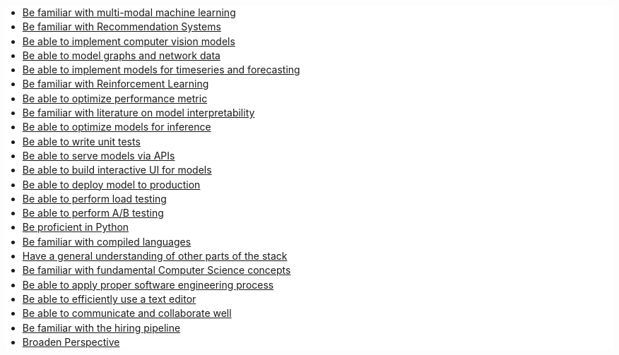 -   <span id="f3f2"><a href="https://github.com/amitness/learning#be-familiar-with-multi-modal-machine-learning" class="markup--anchor markup--li-anchor">Be familiar with multi-modal machine learning</a></span>
-   <span id="7322"><a href="https://github.com/amitness/learning#be-familiar-with-recommendation-systems" class="markup--anchor markup--li-anchor">Be familiar with Recommendation Systems</a></span>
-   <span id="3bbc"><a href="https://github.com/amitness/learning#be-able-to-implement-computer-vision-models" class="markup--anchor markup--li-anchor">Be able to implement computer vision models</a></span>
-   <span id="1a26"><a href="https://github.com/amitness/learning#be-able-to-model-graphs-and-network-data" class="markup--anchor markup--li-anchor">Be able to model graphs and network data</a></span>
-   <span id="802a"><a href="https://github.com/amitness/learning#be-able-to-implement-models-for-timeseries-and-forecasting" class="markup--anchor markup--li-anchor">Be able to implement models for timeseries and forecasting</a></span>
-   <span id="41b5"><a href="https://github.com/amitness/learning#be-familiar-with-reinforcement-learning" class="markup--anchor markup--li-anchor">Be familiar with Reinforcement Learning</a></span>
-   <span id="cf73"><a href="https://github.com/amitness/learning#be-able-to-optimize-performance-metric" class="markup--anchor markup--li-anchor">Be able to optimize performance metric</a></span>
-   <span id="38e3"><a href="https://github.com/amitness/learning#be-familiar-with-literature-on-model-interpretability" class="markup--anchor markup--li-anchor">Be familiar with literature on model interpretability</a></span>
-   <span id="14c6"><a href="https://github.com/amitness/learning#be-able-to-optimize-models-for-inference" class="markup--anchor markup--li-anchor">Be able to optimize models for inference</a></span>
-   <span id="e01b"><a href="https://github.com/amitness/learning#be-able-to-write-unit-tests" class="markup--anchor markup--li-anchor">Be able to write unit tests</a></span>
-   <span id="ea52"><a href="https://github.com/amitness/learning#be-able-to-serve-models-via-apis" class="markup--anchor markup--li-anchor">Be able to serve models via APIs</a></span>
-   <span id="3edb"><a href="https://github.com/amitness/learning#be-able-to-build-interactive-ui-for-models" class="markup--anchor markup--li-anchor">Be able to build interactive UI for models</a></span>
-   <span id="8fb7"><a href="https://github.com/amitness/learning#be-able-to-deploy-model-to-production" class="markup--anchor markup--li-anchor">Be able to deploy model to production</a></span>
-   <span id="31cc"><a href="https://github.com/amitness/learning#be-able-to-perform-load-testing" class="markup--anchor markup--li-anchor">Be able to perform load testing</a></span>
-   <span id="43f9"><a href="https://github.com/amitness/learning#be-able-to-perform-ab-testing" class="markup--anchor markup--li-anchor">Be able to perform A/B testing</a></span>
-   <span id="7b56"><a href="https://github.com/amitness/learning#be-proficient-in-python" class="markup--anchor markup--li-anchor">Be proficient in Python</a></span>
-   <span id="593a"><a href="https://github.com/amitness/learning#be-familiar-with-compiled-languages" class="markup--anchor markup--li-anchor">Be familiar with compiled languages</a></span>
-   <span id="c0e0"><a href="https://github.com/amitness/learning#have-a-general-understanding-of-other-parts-of-the-stack" class="markup--anchor markup--li-anchor">Have a general understanding of other parts of the stack</a></span>
-   <span id="2be2"><a href="https://github.com/amitness/learning#be-familiar-with-fundamental-computer-science-concepts" class="markup--anchor markup--li-anchor">Be familiar with fundamental Computer Science concepts</a></span>
-   <span id="4130"><a href="https://github.com/amitness/learning#be-able-to-apply-proper-software-engineering-process" class="markup--anchor markup--li-anchor">Be able to apply proper software engineering process</a></span>
-   <span id="9086"><a href="https://github.com/amitness/learning#be-able-to-efficiently-use-a-text-editor" class="markup--anchor markup--li-anchor">Be able to efficiently use a text editor</a></span>
-   <span id="ca22"><a href="https://github.com/amitness/learning#be-able-to-communicate-and-collaborate-well" class="markup--anchor markup--li-anchor">Be able to communicate and collaborate well</a></span>
-   <span id="5f0f"><a href="https://github.com/amitness/learning#be-familiar-with-the-hiring-pipeline" class="markup--anchor markup--li-anchor">Be familiar with the hiring pipeline</a></span>
-   <span id="d9c9"><a href="https://github.com/amitness/learning#broaden-perspective" class="markup--anchor markup--li-anchor">Broaden Perspective</a></span>
